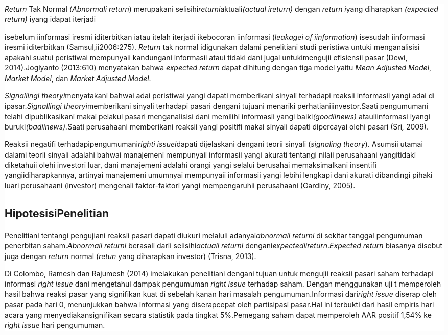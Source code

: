 <p><span class="font8" style="font-style:italic;">Return</span><span class="font8"> Tak Normal </span><span class="font8" style="font-style:italic;">(Abnormali return</span><span class="font8">) merupakani selisihi</span><span class="font8" style="font-style:italic;">returni</span><span class="font8">aktuali</span><span class="font8" style="font-style:italic;">(actual ireturn)</span><span class="font8"> dengan </span><span class="font8" style="font-style:italic;">return i</span><span class="font8">yang diharapkan </span><span class="font8" style="font-style:italic;">(expected return)</span><span class="font8"> iyang idapat iterjadi</span></p>
<p><span class="font8">isebelum iinformasi iresmi iditerbitkan iatau itelah iterjadi ikebocoran iinformasi (</span><span class="font8" style="font-style:italic;">leakagei of iinformation</span><span class="font8">) isesudah iinformasi iresmi iditerbitkan (Samsul,ii2006:275). </span><span class="font8" style="font-style:italic;">Return</span><span class="font8"> tak normal idigunakan dalami penelitiani studi peristiwa untuki menganalisisi apakahi suatui peristiwai mempunyaii kandungani informasii ataui tidaki dani jugai untukimengujii efisiensii pasar (Dewi, 2014).Jogiyanto (2013:610) menyatakan bahwa </span><span class="font8" style="font-style:italic;">expected return</span><span class="font8"> dapat dihitung dengan tiga model yaitu </span><span class="font8" style="font-style:italic;">Mean Adjusted Model</span><span class="font8">, </span><span class="font8" style="font-style:italic;">Market Model</span><span class="font8">, dan </span><span class="font8" style="font-style:italic;">Market Adjusted Model</span><span class="font8">.</span></p>
<p><span class="font8" style="font-style:italic;">Signallingi theoryi</span><span class="font8">menyatakani bahwai adai peristiwai yangi dapati memberikani sinyali terhadapi reaksii informasii yangi adai di ipasar.</span><span class="font8" style="font-style:italic;">Signallingi theoryi</span><span class="font8">memberikani sinyali terhadapi pasari dengani tujuani menariki perhatianiiinvestor.Saati pengumumani telahi dipublikasikani makai pelakui pasari menganalisisi dani memilihi informasii yangi baiki</span><span class="font8" style="font-style:italic;">(goodiinews)</span><span class="font8"> atauiiinformasi iyangi buruki</span><span class="font8" style="font-style:italic;">(badiinews).</span><span class="font8">Saati perusahaani memberikani reaksii yangi positifi makai sinyali dapati dipercayai olehi pasari (Sri</span><span class="font8" style="font-style:italic;">,</span><span class="font8"> 2009).</span></p>
<p><span class="font8">Reaksii negatifi terhadapipengumumani</span><span class="font8" style="font-style:italic;">righti issuei</span><span class="font8">dapati dijelaskani dengani teorii sinyali (</span><span class="font8" style="font-style:italic;">signaling theory</span><span class="font8">). Asumsii utamai dalami teorii sinyali adalahi bahwai manajemeni mempunyaii informasii yangi akurati tentangi nilaii perusahaani yangitidaki diketahuii olehi investori luar, dani manajemeni adalahi orangi yangi selalui berusahai memaksimalkani insentifi yangiidiharapkannya, artinyai manajemeni umumnyai mempunyaii informasii yangi lebihi lengkapi dani akurati dibandingi pihaki luari perusahaani (investor) mengenaii faktor-faktori yangi mempengaruhii perusahaani (Gardiny, 2005).</span></p>
<h2><a name="bookmark7"></a><span class="font8" style="font-weight:bold;"><a name="bookmark8"></a>HipotesisiPenelitian</span></h2>
<p><span class="font8">Penelitiani tentangi pengujiani reaksii pasari dapati diukuri melaluii adanyai</span><span class="font8" style="font-style:italic;">abnormali returni</span><span class="font8"> di sekitar tanggal pengumuman penerbitan saham.</span><span class="font8" style="font-style:italic;">Abnormali returni</span><span class="font8"> berasali darii selisihi</span><span class="font8" style="font-style:italic;">actuali returni</span><span class="font8"> dengani</span><span class="font8" style="font-style:italic;">expectediireturn</span><span class="font8">.</span><span class="font8" style="font-style:italic;">Expected return </span><span class="font8">biasanya disebut juga dengan </span><span class="font8" style="font-style:italic;">return</span><span class="font8"> normal (</span><span class="font8" style="font-style:italic;">retun</span><span class="font8"> yang diharapkan investor) (Trisna, 2013).</span></p>
<p><span class="font8">Di Colombo, Ramesh dan Rajumesh (2014) imelakukan penelitiani dengani tujuan untuk mengujii reaksii pasari saham terhadapi informasi </span><span class="font8" style="font-style:italic;">right issue</span><span class="font8"> dani mengetahui dampak pengumuman </span><span class="font8" style="font-style:italic;">right issue</span><span class="font8"> terhadap saham. Dengan menggunakan uji t memperoleh hasil bahwa reaksi pasar yang signifikan kuat di sebelah kanan hari masalah pengumuman.Informasi dari</span><span class="font8" style="font-style:italic;">right issue</span><span class="font8"> diserap oleh pasar pada hari 0, menunjukkan bahwa informasi yang diserapcepat oleh partisipasi pasar.Hal ini terbukti dari hasil empiris hari acara yang menyediakansignifikan secara statistik pada tingkat 5%.Pemegang saham dapat memperoleh AAR positif 1,54% ke </span><span class="font8" style="font-style:italic;">right issue</span><span class="font8"> hari pengumuman.</span></p>